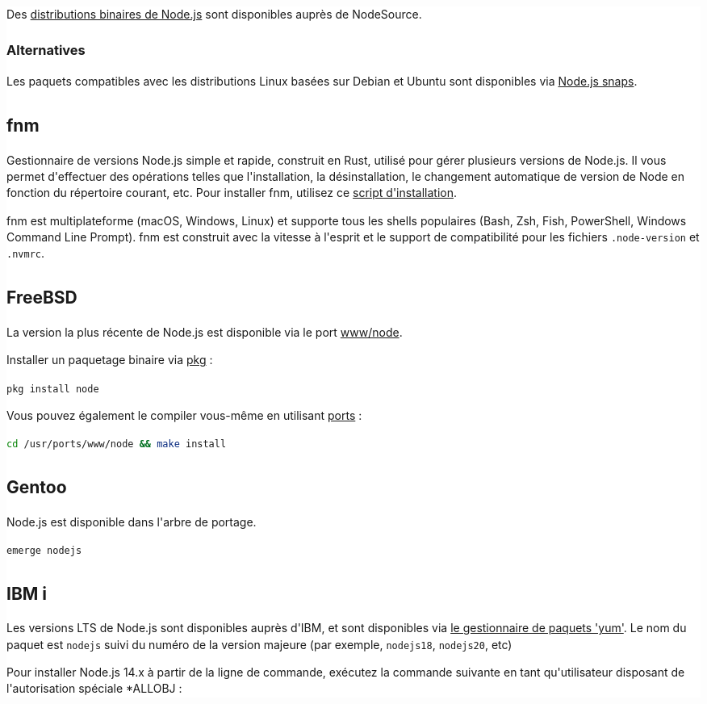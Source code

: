 Des [distributions binaires de Node.js](https://github.com/nodesource/distributions) sont disponibles auprès de NodeSource.

### Alternatives

Les paquets compatibles avec les distributions Linux basées sur Debian et Ubuntu sont disponibles via [Node.js snaps](#snap).

## fnm

Gestionnaire de versions Node.js simple et rapide, construit en Rust, utilisé pour gérer plusieurs versions de Node.js. Il vous permet d'effectuer des opérations telles que l'installation, la désinstallation, le changement automatique de version de Node en fonction du répertoire courant, etc.
Pour installer fnm, utilisez ce [script d'installation](https://github.com/Schniz/fnm#using-a-script-macoslinux).

fnm est multiplateforme (macOS, Windows, Linux) et supporte tous les shells populaires (Bash, Zsh, Fish, PowerShell, Windows Command Line Prompt).
fnm est construit avec la vitesse à l'esprit et le support de compatibilité pour les fichiers `.node-version` et `.nvmrc`.

## FreeBSD

La version la plus récente de Node.js est disponible via le port [www/node](https://www.freshports.org/www/node).

Installer un paquetage binaire via [pkg](https://www.freebsd.org/cgi/man.cgi?pkg) :

```bash
pkg install node
```

Vous pouvez également le compiler vous-même en utilisant [ports](https://www.freebsd.org/cgi/man.cgi?ports) :

```bash
cd /usr/ports/www/node && make install
```

## Gentoo

Node.js est disponible dans l'arbre de portage.

```bash
emerge nodejs
```

## IBM i

Les versions LTS de Node.js sont disponibles auprès d'IBM, et sont disponibles via [le gestionnaire de paquets 'yum'](https://ibm.biz/ibmi-rpms). Le nom du paquet est `nodejs` suivi du numéro de la version majeure (par exemple, `nodejs18`, `nodejs20`, etc)

Pour installer Node.js 14.x à partir de la ligne de commande, exécutez la commande suivante en tant qu'utilisateur disposant de l'autorisation spéciale \*ALLOBJ :
